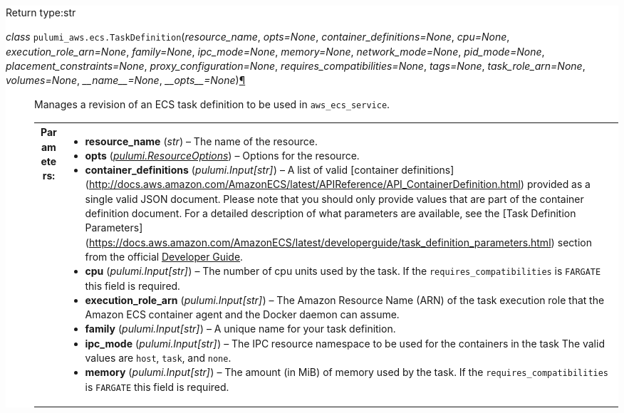 </tr>
<tr class="field-odd field"><th class="field-name">Return type:</th><td class="field-body">str</td>
</tr>
</tbody>
</table>
</dd></dl>

</dd></dl>

<dl class="class">
<dt id="pulumi_aws.ecs.TaskDefinition">
<em class="property">class </em><code class="descclassname">pulumi_aws.ecs.</code><code class="descname">TaskDefinition</code><span class="sig-paren">(</span><em>resource_name</em>, <em>opts=None</em>, <em>container_definitions=None</em>, <em>cpu=None</em>, <em>execution_role_arn=None</em>, <em>family=None</em>, <em>ipc_mode=None</em>, <em>memory=None</em>, <em>network_mode=None</em>, <em>pid_mode=None</em>, <em>placement_constraints=None</em>, <em>proxy_configuration=None</em>, <em>requires_compatibilities=None</em>, <em>tags=None</em>, <em>task_role_arn=None</em>, <em>volumes=None</em>, <em>__name__=None</em>, <em>__opts__=None</em><span class="sig-paren">)</span><a class="headerlink" href="#pulumi_aws.ecs.TaskDefinition" title="Permalink to this definition">¶</a></dt>
<dd><p>Manages a revision of an ECS task definition to be used in <code class="docutils literal notranslate"><span class="pre">aws_ecs_service</span></code>.</p>
<table class="docutils field-list" frame="void" rules="none">
<col class="field-name" />
<col class="field-body" />
<tbody valign="top">
<tr class="field-odd field"><th class="field-name">Parameters:</th><td class="field-body"><ul class="first last simple">
<li><strong>resource_name</strong> (<em>str</em>) – The name of the resource.</li>
<li><strong>opts</strong> (<a class="reference internal" href="../../pulumi/#pulumi.ResourceOptions" title="pulumi.ResourceOptions"><em>pulumi.ResourceOptions</em></a>) – Options for the resource.</li>
<li><strong>container_definitions</strong> (<em>pulumi.Input</em><em>[</em><em>str</em><em>]</em>) – A list of valid [container definitions]
(<a class="reference external" href="http://docs.aws.amazon.com/AmazonECS/latest/APIReference/API_ContainerDefinition.html">http://docs.aws.amazon.com/AmazonECS/latest/APIReference/API_ContainerDefinition.html</a>) provided as a
single valid JSON document. Please note that you should only provide values that are part of the container
definition document. For a detailed description of what parameters are available, see the [Task Definition Parameters]
(<a class="reference external" href="https://docs.aws.amazon.com/AmazonECS/latest/developerguide/task_definition_parameters.html">https://docs.aws.amazon.com/AmazonECS/latest/developerguide/task_definition_parameters.html</a>) section from the
official <a class="reference external" href="https://docs.aws.amazon.com/AmazonECS/latest/developerguide">Developer Guide</a>.</li>
<li><strong>cpu</strong> (<em>pulumi.Input</em><em>[</em><em>str</em><em>]</em>) – The number of cpu units used by the task. If the <code class="docutils literal notranslate"><span class="pre">requires_compatibilities</span></code> is <code class="docutils literal notranslate"><span class="pre">FARGATE</span></code> this field is required.</li>
<li><strong>execution_role_arn</strong> (<em>pulumi.Input</em><em>[</em><em>str</em><em>]</em>) – The Amazon Resource Name (ARN) of the task execution role that the Amazon ECS container agent and the Docker daemon can assume.</li>
<li><strong>family</strong> (<em>pulumi.Input</em><em>[</em><em>str</em><em>]</em>) – A unique name for your task definition.</li>
<li><strong>ipc_mode</strong> (<em>pulumi.Input</em><em>[</em><em>str</em><em>]</em>) – The IPC resource namespace to be used for the containers in the task The valid values are <code class="docutils literal notranslate"><span class="pre">host</span></code>, <code class="docutils literal notranslate"><span class="pre">task</span></code>, and <code class="docutils literal notranslate"><span class="pre">none</span></code>.</li>
<li><strong>memory</strong> (<em>pulumi.Input</em><em>[</em><em>str</em><em>]</em>) – The amount (in MiB) of memory used by the task. If the <code class="docutils literal notranslate"><span class="pre">requires_compatibilities</span></code> is <code class="docutils literal notranslate"><span class="pre">FARGATE</span></code> this field is required.</li>